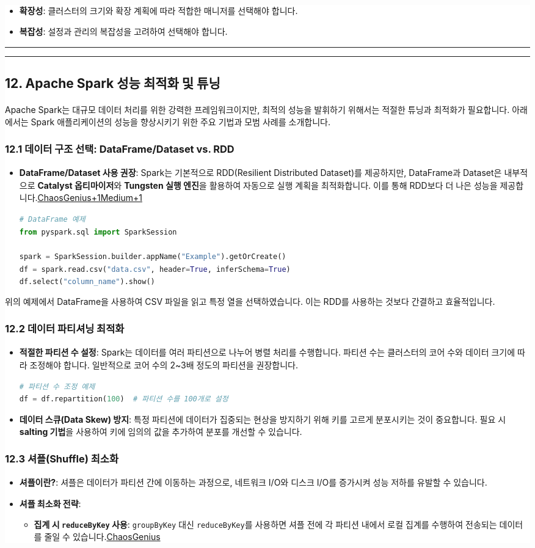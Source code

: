 *   **확장성**: 클러스터의 크기와 확장 계획에 따라 적합한 매니저를 선택해야 합니다.
    
*   **복잡성**: 설정과 관리의 복잡성을 고려하여 선택해야 합니다.
    


* * *
* * *

12\. Apache Spark 성능 최적화 및 튜닝
-----------------------------

Apache Spark는 대규모 데이터 처리를 위한 강력한 프레임워크이지만, 최적의 성능을 발휘하기 위해서는 적절한 튜닝과 최적화가 필요합니다. 아래에서는 Spark 애플리케이션의 성능을 향상시키기 위한 주요 기법과 모범 사례를 소개합니다.

### 12.1 데이터 구조 선택: DataFrame/Dataset vs. RDD

*   **DataFrame/Dataset 사용 권장**: Spark는 기본적으로 RDD(Resilient Distributed Dataset)를 제공하지만, DataFrame과 Dataset은 내부적으로 **Catalyst 옵티마이저**와 **Tungsten 실행 엔진**을 활용하여 자동으로 실행 계획을 최적화합니다. 이를 통해 RDD보다 더 나은 성능을 제공합니다.​[ChaosGenius+1Medium+1](https://www.chaosgenius.io/blog/spark-performance-tuning/?utm_source=chatgpt.com)
    
    ```python
    # DataFrame 예제
    from pyspark.sql import SparkSession
    
    spark = SparkSession.builder.appName("Example").getOrCreate()
    df = spark.read.csv("data.csv", header=True, inferSchema=True)
    df.select("column_name").show()
    ```
    

위의 예제에서 DataFrame을 사용하여 CSV 파일을 읽고 특정 열을 선택하였습니다. 이는 RDD를 사용하는 것보다 간결하고 효율적입니다.​

### 12.2 데이터 파티셔닝 최적화

*   **적절한 파티션 수 설정**: Spark는 데이터를 여러 파티션으로 나누어 병렬 처리를 수행합니다. 파티션 수는 클러스터의 코어 수와 데이터 크기에 따라 조정해야 합니다. 일반적으로 코어 수의 2~3배 정도의 파티션을 권장합니다.​
    
    ```python
    # 파티션 수 조정 예제
    df = df.repartition(100)  # 파티션 수를 100개로 설정
    ```
    
*   **데이터 스큐(Data Skew) 방지**: 특정 파티션에 데이터가 집중되는 현상을 방지하기 위해 키를 고르게 분포시키는 것이 중요합니다. 필요 시 **salting 기법**을 사용하여 키에 임의의 값을 추가하여 분포를 개선할 수 있습니다.​
    

### 12.3 셔플(Shuffle) 최소화

*   **셔플이란?**: 셔플은 데이터가 파티션 간에 이동하는 과정으로, 네트워크 I/O와 디스크 I/O를 증가시켜 성능 저하를 유발할 수 있습니다.​
    
*   **셔플 최소화 전략**:
    
    *   **집계 시 `reduceByKey` 사용**: `groupByKey` 대신 `reduceByKey`를 사용하면 셔플 전에 각 파티션 내에서 로컬 집계를 수행하여 전송되는 데이터를 줄일 수 있습니다.​[ChaosGenius](https://www.chaosgenius.io/blog/spark-performance-tuning/?utm_source=chatgpt.com)
        